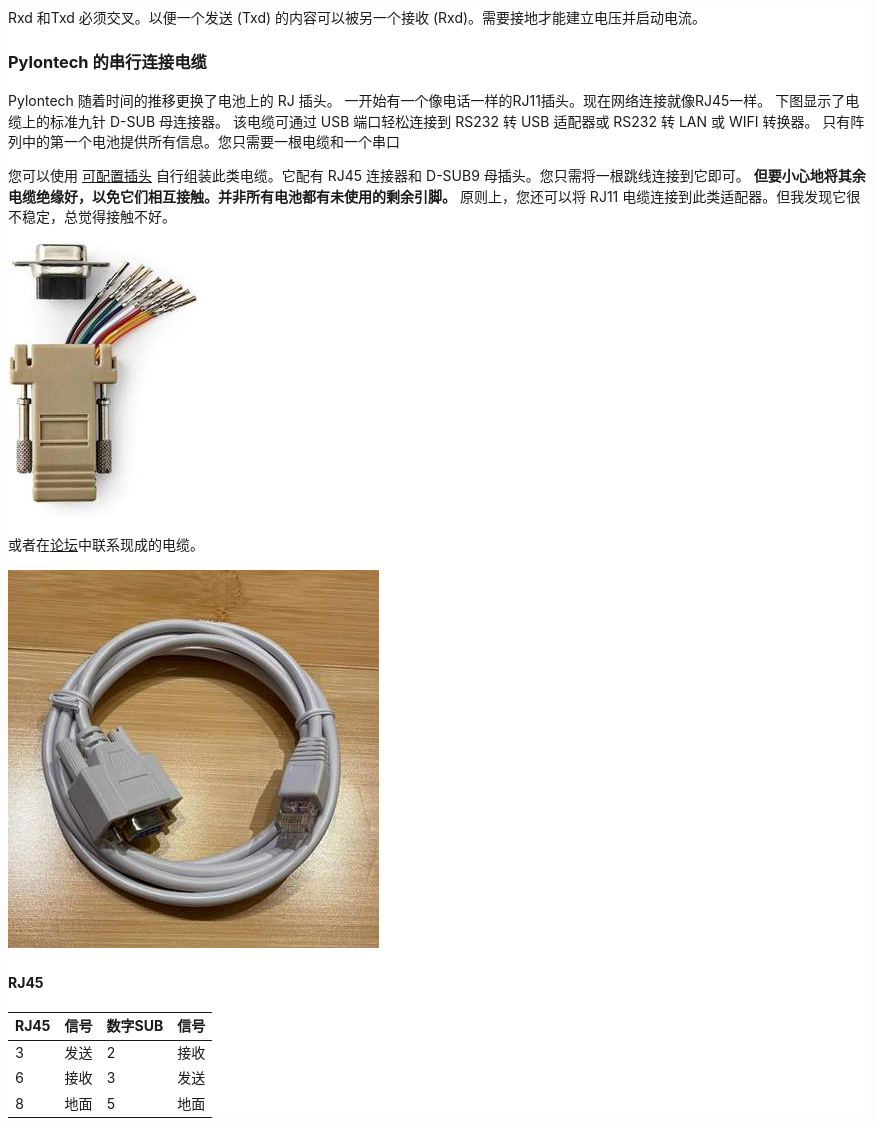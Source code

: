 Rxd 和Txd 必须交叉。以便一个发送 (Txd) 的内容可以被另一个接收 (Rxd)。需要接地才能建立电压并启动电流。

### Pylontech 的串行连接电缆
Pylontech 随着时间的推移更换了电池上的 RJ 插头。
一开始有一个像电话一样的RJ11插头。现在网络连接就像RJ45一样。
下图显示了电缆上的标准九针 D-SUB 母连接器。
该电缆可通过 USB 端口轻松连接到 RS232 转 USB 适配器或 RS232 转 LAN 或 WIFI 转换器。
只有阵列中的第一个电池提供所有信息。您只需要一根电缆和一个串口

您可以使用 [可配置插头](https://www.amazon.de/gp/product/B0C8JFWNR7) 自行组装此类电缆。它配有 RJ45 连接器和 D-SUB9 母插头。您只需将一根跳线连接到它即可。 **但要小心地将其余电缆绝缘好，以免它们相互接触。并非所有电池都有未使用的剩余引脚。** 原则上，您还可以将 RJ11 电缆连接到此类适配器。但我发现它很不稳定，总觉得接触不好。

![插头](../../../en/adapterref/iobroker.pylontech/media/configurablePlug.jpg)

或者在[论坛](https://forum.iobroker.net/topic/68707)中联系现成的电缆。

![卡贝尔](../../../en/adapterref/iobroker.pylontech/media/Kabel.jpg)

#### RJ45
| RJ45 |信号|数字SUB |信号|
| ---- | ------ | ---- | ------ |
| 3 |发送 | 2 |接收 |
| 6 |接收 | 3 |发送 |
| 8 |地面| 5 |地面|
